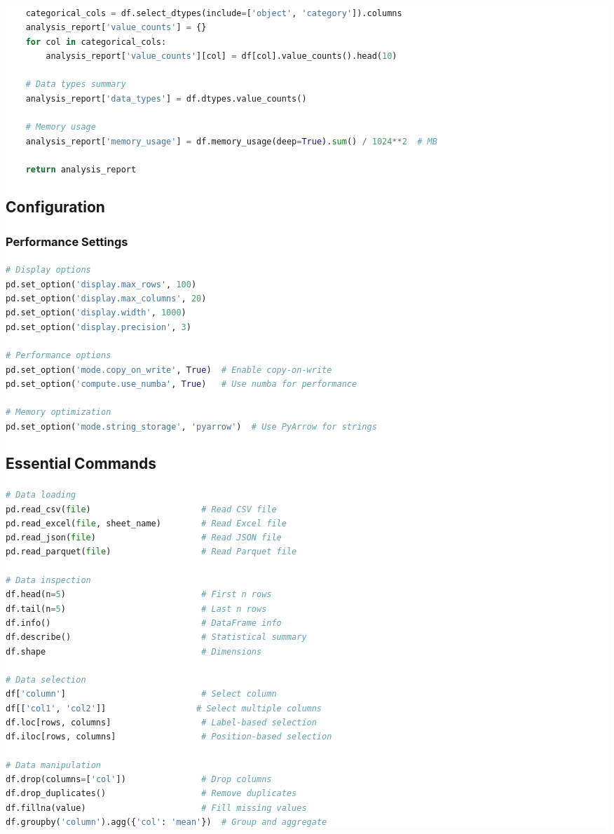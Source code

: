```python
    categorical_cols = df.select_dtypes(include=['object', 'category']).columns
    analysis_report['value_counts'] = {}
    for col in categorical_cols:
        analysis_report['value_counts'][col] = df[col].value_counts().head(10)
    
    # Data types summary
    analysis_report['data_types'] = df.dtypes.value_counts()
    
    # Memory usage
    analysis_report['memory_usage'] = df.memory_usage(deep=True).sum() / 1024**2  # MB
    
    return analysis_report
```

## Configuration
### Performance Settings
```python
# Display options
pd.set_option('display.max_rows', 100)
pd.set_option('display.max_columns', 20)
pd.set_option('display.width', 1000)
pd.set_option('display.precision', 3)

# Performance options
pd.set_option('mode.copy_on_write', True)  # Enable copy-on-write
pd.set_option('compute.use_numba', True)   # Use numba for performance

# Memory optimization
pd.set_option('mode.string_storage', 'pyarrow')  # Use PyArrow for strings
```

## Essential Commands
```python
# Data loading
pd.read_csv(file)                      # Read CSV file
pd.read_excel(file, sheet_name)        # Read Excel file
pd.read_json(file)                     # Read JSON file
pd.read_parquet(file)                  # Read Parquet file

# Data inspection
df.head(n=5)                           # First n rows
df.tail(n=5)                           # Last n rows
df.info()                              # DataFrame info
df.describe()                          # Statistical summary
df.shape                               # Dimensions

# Data selection
df['column']                           # Select column
df[['col1', 'col2']]                  # Select multiple columns
df.loc[rows, columns]                  # Label-based selection
df.iloc[rows, columns]                 # Position-based selection

# Data manipulation
df.drop(columns=['col'])               # Drop columns
df.drop_duplicates()                   # Remove duplicates
df.fillna(value)                       # Fill missing values
df.groupby('column').agg({'col': 'mean'})  # Group and aggregate
```

